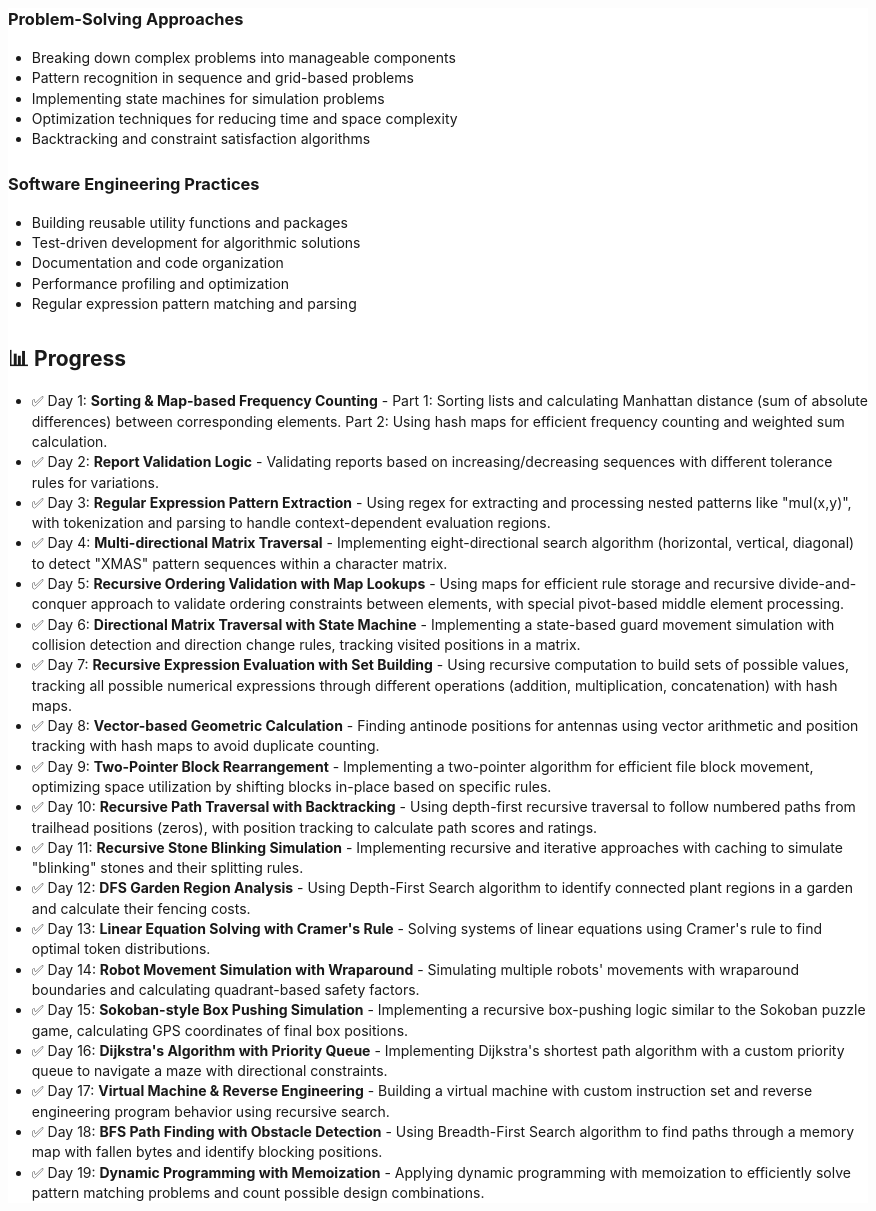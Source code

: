 ### Problem-Solving Approaches
- Breaking down complex problems into manageable components
- Pattern recognition in sequence and grid-based problems
- Implementing state machines for simulation problems
- Optimization techniques for reducing time and space complexity
- Backtracking and constraint satisfaction algorithms

### Software Engineering Practices
- Building reusable utility functions and packages
- Test-driven development for algorithmic solutions
- Documentation and code organization
- Performance profiling and optimization
- Regular expression pattern matching and parsing

## 📊 Progress

- ✅ Day 1: **Sorting & Map-based Frequency Counting** - Part 1: Sorting lists and calculating Manhattan distance (sum of absolute differences) between corresponding elements. Part 2: Using hash maps for efficient frequency counting and weighted sum calculation.
- ✅ Day 2: **Report Validation Logic** - Validating reports based on increasing/decreasing sequences with different tolerance rules for variations.
- ✅ Day 3: **Regular Expression Pattern Extraction** - Using regex for extracting and processing nested patterns like "mul(x,y)", with tokenization and parsing to handle context-dependent evaluation regions.
- ✅ Day 4: **Multi-directional Matrix Traversal** - Implementing eight-directional search algorithm (horizontal, vertical, diagonal) to detect "XMAS" pattern sequences within a character matrix.
- ✅ Day 5: **Recursive Ordering Validation with Map Lookups** - Using maps for efficient rule storage and recursive divide-and-conquer approach to validate ordering constraints between elements, with special pivot-based middle element processing.
- ✅ Day 6: **Directional Matrix Traversal with State Machine** - Implementing a state-based guard movement simulation with collision detection and direction change rules, tracking visited positions in a matrix.
- ✅ Day 7: **Recursive Expression Evaluation with Set Building** - Using recursive computation to build sets of possible values, tracking all possible numerical expressions through different operations (addition, multiplication, concatenation) with hash maps.
- ✅ Day 8: **Vector-based Geometric Calculation** - Finding antinode positions for antennas using vector arithmetic and position tracking with hash maps to avoid duplicate counting.
- ✅ Day 9: **Two-Pointer Block Rearrangement** - Implementing a two-pointer algorithm for efficient file block movement, optimizing space utilization by shifting blocks in-place based on specific rules.
- ✅ Day 10: **Recursive Path Traversal with Backtracking** - Using depth-first recursive traversal to follow numbered paths from trailhead positions (zeros), with position tracking to calculate path scores and ratings.
- ✅ Day 11: **Recursive Stone Blinking Simulation** - Implementing recursive and iterative approaches with caching to simulate "blinking" stones and their splitting rules.
- ✅ Day 12: **DFS Garden Region Analysis** - Using Depth-First Search algorithm to identify connected plant regions in a garden and calculate their fencing costs.
- ✅ Day 13: **Linear Equation Solving with Cramer's Rule** - Solving systems of linear equations using Cramer's rule to find optimal token distributions.
- ✅ Day 14: **Robot Movement Simulation with Wraparound** - Simulating multiple robots' movements with wraparound boundaries and calculating quadrant-based safety factors.
- ✅ Day 15: **Sokoban-style Box Pushing Simulation** - Implementing a recursive box-pushing logic similar to the Sokoban puzzle game, calculating GPS coordinates of final box positions.
- ✅ Day 16: **Dijkstra's Algorithm with Priority Queue** - Implementing Dijkstra's shortest path algorithm with a custom priority queue to navigate a maze with directional constraints.
- ✅ Day 17: **Virtual Machine & Reverse Engineering** - Building a virtual machine with custom instruction set and reverse engineering program behavior using recursive search.
- ✅ Day 18: **BFS Path Finding with Obstacle Detection** - Using Breadth-First Search algorithm to find paths through a memory map with fallen bytes and identify blocking positions.
- ✅ Day 19: **Dynamic Programming with Memoization** - Applying dynamic programming with memoization to efficiently solve pattern matching problems and count possible design combinations.